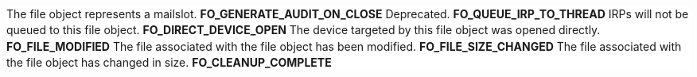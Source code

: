</td>
<td>
The file object represents a mailslot.

</td>
</tr>
<tr>
<td>
<b>FO_GENERATE_AUDIT_ON_CLOSE</b>

</td>
<td>
Deprecated.

</td>
</tr>
<tr>
<td>
<b>FO_QUEUE_IRP_TO_THREAD</b>

</td>
<td>
IRPs will not be queued to this file object.

</td>
</tr>
<tr>
<td>
<b>FO_DIRECT_DEVICE_OPEN</b>

</td>
<td>
The device targeted by this file object was opened directly.

</td>
</tr>
<tr>
<td>
<b>FO_FILE_MODIFIED</b>

</td>
<td>
The file associated with the file object has been modified.

</td>
</tr>
<tr>
<td>
<b>FO_FILE_SIZE_CHANGED</b>

</td>
<td>
The file associated with the file object has changed in size.

</td>
</tr>
<tr>
<td>
<b>FO_CLEANUP_COMPLETE</b>
